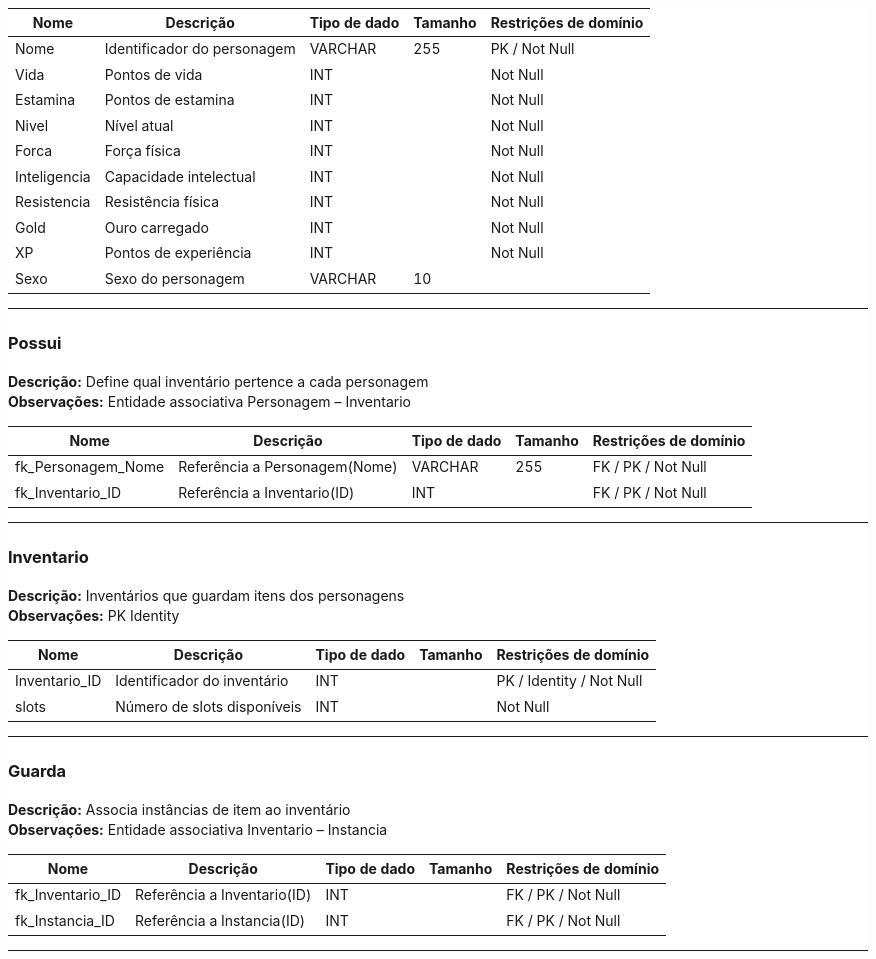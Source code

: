 | Nome         | Descrição                        | Tipo de dado | Tamanho | Restrições de domínio       |
|--------------|----------------------------------|--------------|---------|-----------------------------|
| Nome         | Identificador do personagem      | VARCHAR      | 255     | PK / Not Null               |
| Vida         | Pontos de vida                   | INT          |         | Not Null                    |
| Estamina     | Pontos de estamina               | INT          |         | Not Null                    |
| Nivel        | Nível atual                      | INT          |         | Not Null                    |
| Forca        | Força física                     | INT          |         | Not Null                    |
| Inteligencia | Capacidade intelectual           | INT          |         | Not Null                    |
| Resistencia  | Resistência física               | INT          |         | Not Null                    |
| Gold         | Ouro carregado                   | INT          |         | Not Null                    |
| XP           | Pontos de experiência            | INT          |         | Not Null                    |
| Sexo         | Sexo do personagem               | VARCHAR      | 10      |                             |

---

### Possui  
**Descrição:** Define qual inventário pertence a cada personagem  
**Observações:** Entidade associativa Personagem – Inventario  

| Nome                | Descrição                         | Tipo de dado | Tamanho | Restrições de domínio       |
|---------------------|-----------------------------------|--------------|---------|-----------------------------|
| fk_Personagem_Nome  | Referência a Personagem(Nome)     | VARCHAR      | 255     | FK / PK / Not Null          |
| fk_Inventario_ID    | Referência a Inventario(ID)       | INT          |         | FK / PK / Not Null          |

---

### Inventario  
**Descrição:** Inventários que guardam itens dos personagens  
**Observações:** PK Identity  

| Nome          | Descrição                   | Tipo de dado | Tamanho | Restrições de domínio       |
|---------------|-----------------------------|--------------|---------|-----------------------------|
| Inventario_ID | Identificador do inventário | INT          |         | PK / Identity / Not Null    |
| slots         | Número de slots disponíveis | INT          |         | Not Null                    |

---

### Guarda  
**Descrição:** Associa instâncias de item ao inventário  
**Observações:** Entidade associativa Inventario – Instancia  

| Nome             | Descrição                    | Tipo de dado | Tamanho | Restrições de domínio       |
|------------------|------------------------------|--------------|---------|-----------------------------|
| fk_Inventario_ID | Referência a Inventario(ID)  | INT          |         | FK / PK / Not Null          |
| fk_Instancia_ID  | Referência a Instancia(ID)   | INT          |         | FK / PK / Not Null          |

---